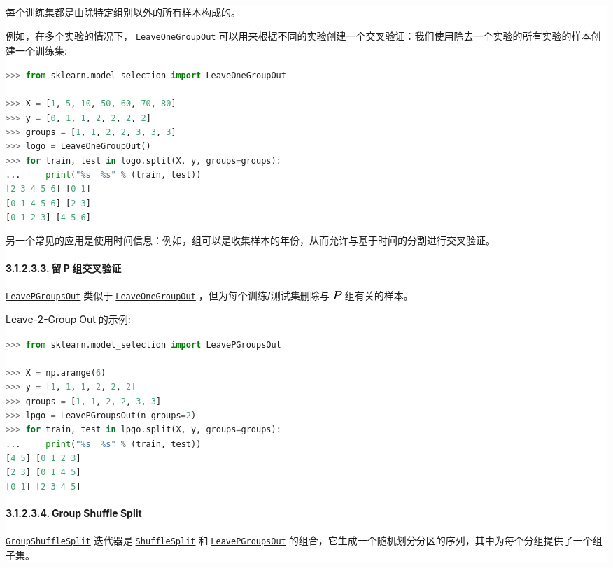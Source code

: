 每个训练集都是由除特定组别以外的所有样本构成的。

例如，在多个实验的情况下， [`LeaveOneGroupOut`](https://scikit-learn.org/stable/modules/generated/sklearn.model_selection.LeaveOneGroupOut.html#sklearn.model_selection.LeaveOneGroupOut "sklearn.model_selection.LeaveOneGroupOut") 可以用来根据不同的实验创建一个交叉验证：我们使用除去一个实验的所有实验的样本创建一个训练集:

```py
>>> from sklearn.model_selection import LeaveOneGroupOut

>>> X = [1, 5, 10, 50, 60, 70, 80]
>>> y = [0, 1, 1, 2, 2, 2, 2]
>>> groups = [1, 1, 2, 2, 3, 3, 3]
>>> logo = LeaveOneGroupOut()
>>> for train, test in logo.split(X, y, groups=groups):
...     print("%s  %s" % (train, test))
[2 3 4 5 6] [0 1]
[0 1 4 5 6] [2 3]
[0 1 2 3] [4 5 6]

```

另一个常见的应用是使用时间信息：例如，组可以是收集样本的年份，从而允许与基于时间的分割进行交叉验证。

#### 3.1.2.3.3. 留 P 组交叉验证

[`LeavePGroupsOut`](https://scikit-learn.org/stable/modules/generated/sklearn.model_selection.LeavePGroupsOut.html#sklearn.model_selection.LeavePGroupsOut "sklearn.model_selection.LeavePGroupsOut") 类似于 [`LeaveOneGroupOut`](https://scikit-learn.org/stable/modules/generated/sklearn.model_selection.LeaveOneGroupOut.html#sklearn.model_selection.LeaveOneGroupOut "sklearn.model_selection.LeaveOneGroupOut") ，但为每个训练/测试集删除与 ![P](img/4bfe956324cef23278c5192b0fb8029b.jpg) 组有关的样本。

Leave-2-Group Out 的示例:

```py
>>> from sklearn.model_selection import LeavePGroupsOut

>>> X = np.arange(6)
>>> y = [1, 1, 1, 2, 2, 2]
>>> groups = [1, 1, 2, 2, 3, 3]
>>> lpgo = LeavePGroupsOut(n_groups=2)
>>> for train, test in lpgo.split(X, y, groups=groups):
...     print("%s  %s" % (train, test))
[4 5] [0 1 2 3]
[2 3] [0 1 4 5]
[0 1] [2 3 4 5]

```

#### 3.1.2.3.4. Group Shuffle Split

[`GroupShuffleSplit`](https://scikit-learn.org/stable/modules/generated/sklearn.model_selection.GroupShuffleSplit.html#sklearn.model_selection.GroupShuffleSplit "sklearn.model_selection.GroupShuffleSplit") 迭代器是 [`ShuffleSplit`](https://scikit-learn.org/stable/modules/generated/sklearn.model_selection.ShuffleSplit.html#sklearn.model_selection.ShuffleSplit "sklearn.model_selection.ShuffleSplit") 和 [`LeavePGroupsOut`](https://scikit-learn.org/stable/modules/generated/sklearn.model_selection.LeavePGroupsOut.html#sklearn.model_selection.LeavePGroupsOut "sklearn.model_selection.LeavePGroupsOut") 的组合，它生成一个随机划分分区的序列，其中为每个分组提供了一个组子集。
